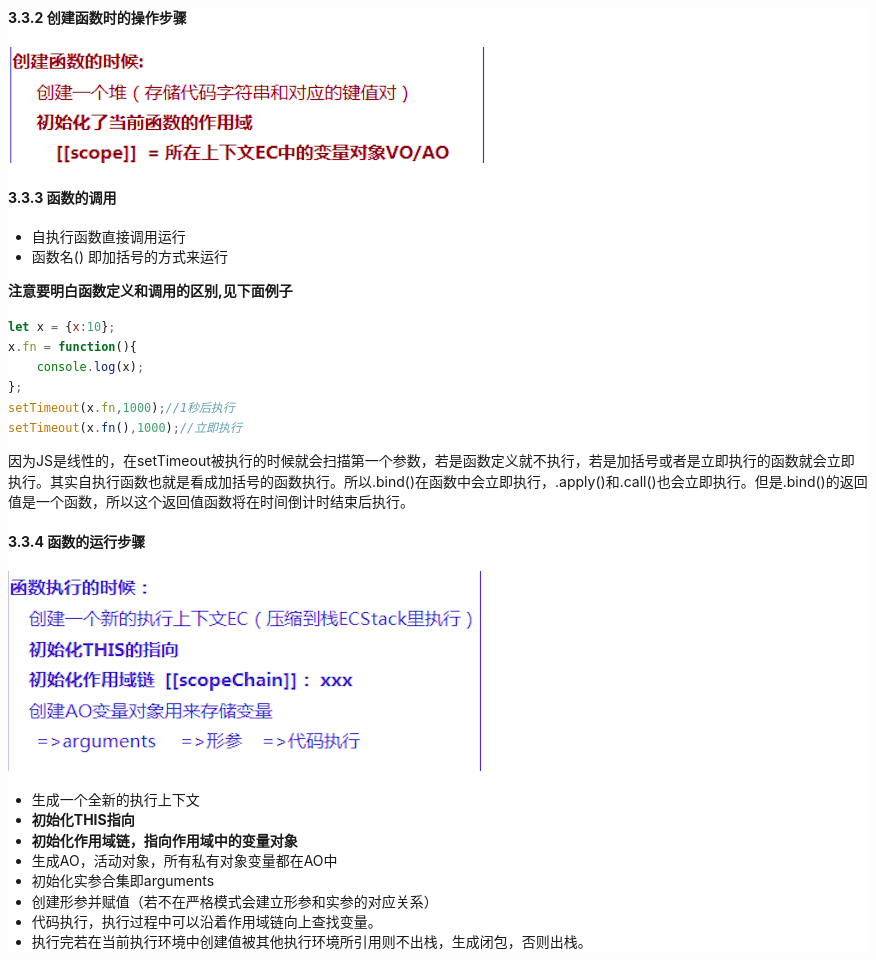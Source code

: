 #### 3.3.2 创建函数时的操作步骤
![Alt text](./1587473709609.png)
#### 3.3.3 函数的调用
- 自执行函数直接调用运行
- 函数名()  即加括号的方式来运行

**注意要明白函数定义和调用的区别,见下面例子**

```js
let x = {x:10};
x.fn = function(){
    console.log(x);
};
setTimeout(x.fn,1000);//1秒后执行
setTimeout(x.fn(),1000);//立即执行
```
因为JS是线性的，在setTimeout被执行的时候就会扫描第一个参数，若是函数定义就不执行，若是加括号或者是立即执行的函数就会立即执行。其实自执行函数也就是看成加括号的函数执行。所以.bind()在函数中会立即执行，.apply()和.call()也会立即执行。但是.bind()的返回值是一个函数，所以这个返回值函数将在时间倒计时结束后执行。

#### 3.3.4 函数的运行步骤
![Alt text](./1587473739936.png)
* 生成一个全新的执行上下文
* **初始化THIS指向**
* **初始化作用域链，指向作用域中的变量对象**
* 生成AO，活动对象，所有私有对象变量都在AO中
* 初始化实参合集即arguments
* 创建形参并赋值（若不在严格模式会建立形参和实参的对应关系）
* 代码执行，执行过程中可以沿着作用域链向上查找变量。
* 执行完若在当前执行环境中创建值被其他执行环境所引用则不出栈，生成闭包，否则出栈。